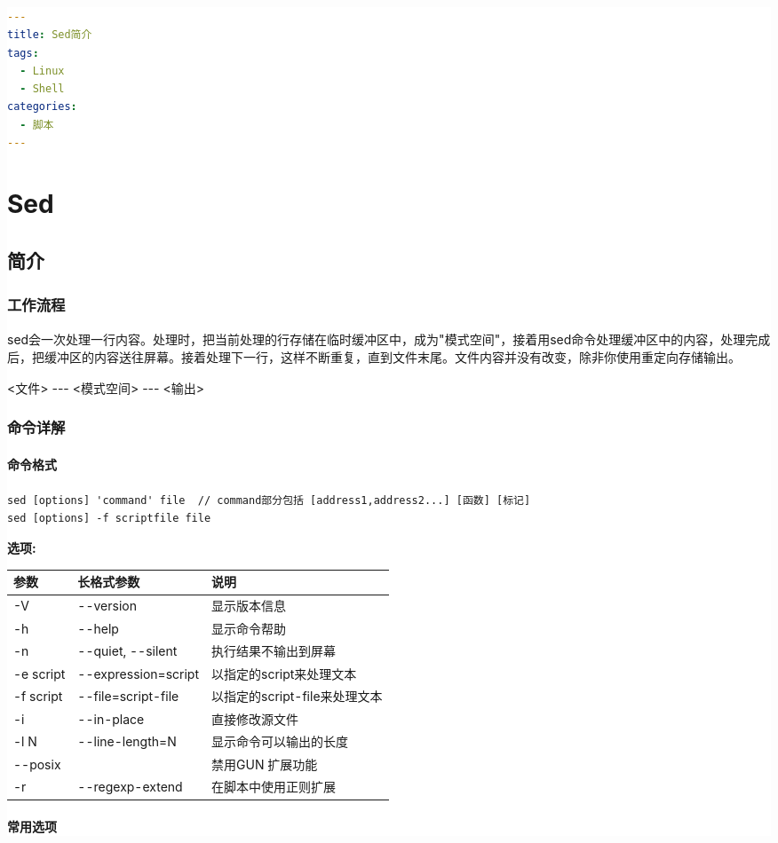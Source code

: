 ```yaml
---
title: Sed简介
tags:
  - Linux
  - Shell
categories:
  - 脚本
---
```

# Sed



## 简介

### 工作流程

sed会一次处理一行内容。处理时，把当前处理的行存储在临时缓冲区中，成为"模式空间"，接着用sed命令处理缓冲区中的内容，处理完成后，把缓冲区的内容送往屏幕。接着处理下一行，这样不断重复，直到文件末尾。文件内容并没有改变，除非你使用重定向存储输出。

\<文件\> --- \<模式空间\> --- \<输出\>

### 命令详解

#### 命令格式

```shell
sed [options] 'command' file  // command部分包括 [address1,address2...] [函数] [标记]
sed [options] -f scriptfile file
```

**选项:**

| 参数      | 长格式参数          | 说明                          |
| :-------- | :------------------ | :---------------------------- |
| -V        | --version           | 显示版本信息                  |
| -h        | --help              | 显示命令帮助                  |
| -n        | --quiet, --silent   | 执行结果不输出到屏幕          |
| -e script | --expression=script | 以指定的script来处理文本      |
| -f script | --file=script-file  | 以指定的script-file来处理文本 |
| -i        | --in-place          | 直接修改源文件                |
| -l N      | --line-length=N     | 显示命令可以输出的长度        |
| --posix   |                     | 禁用GUN 扩展功能              |
| -r        | --regexp-extend     | 在脚本中使用正则扩展          |

#### 常用选项
